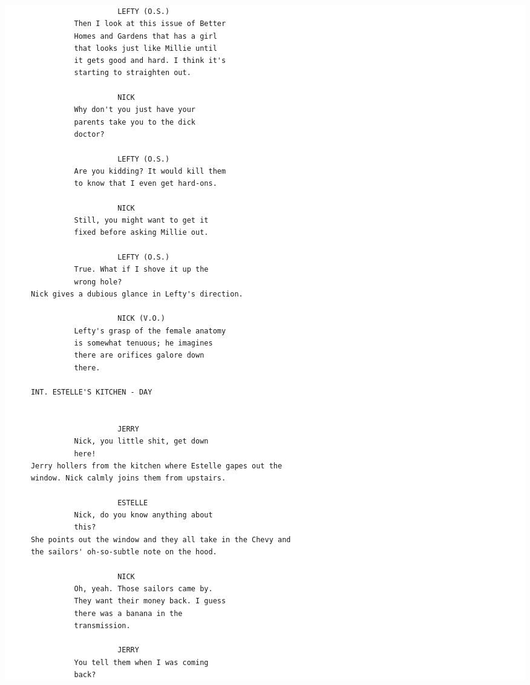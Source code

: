 
                              LEFTY (O.S.)
                    Then I look at this issue of Better
                    Homes and Gardens that has a girl
                    that looks just like Millie until
                    it gets good and hard. I think it's
                    starting to straighten out.

                              NICK
                    Why don't you just have your
                    parents take you to the dick
                    doctor?

                              LEFTY (O.S.)
                    Are you kidding? It would kill them
                    to know that I even get hard-ons.

                              NICK
                    Still, you might want to get it
                    fixed before asking Millie out.

                              LEFTY (O.S.)
                    True. What if I shove it up the
                    wrong hole?
          Nick gives a dubious glance in Lefty's direction.

                              NICK (V.O.)
                    Lefty's grasp of the female anatomy
                    is somewhat tenuous; he imagines
                    there are orifices galore down
                    there.

          INT. ESTELLE'S KITCHEN - DAY


                              JERRY
                    Nick, you little shit, get down
                    here!
          Jerry hollers from the kitchen where Estelle gapes out the
          window. Nick calmly joins them from upstairs.

                              ESTELLE
                    Nick, do you know anything about
                    this?
          She points out the window and they all take in the Chevy and
          the sailors' oh-so-subtle note on the hood.

                              NICK
                    Oh, yeah. Those sailors came by.
                    They want their money back. I guess
                    there was a banana in the
                    transmission.

                              JERRY
                    You tell them when I was coming
                    back?
